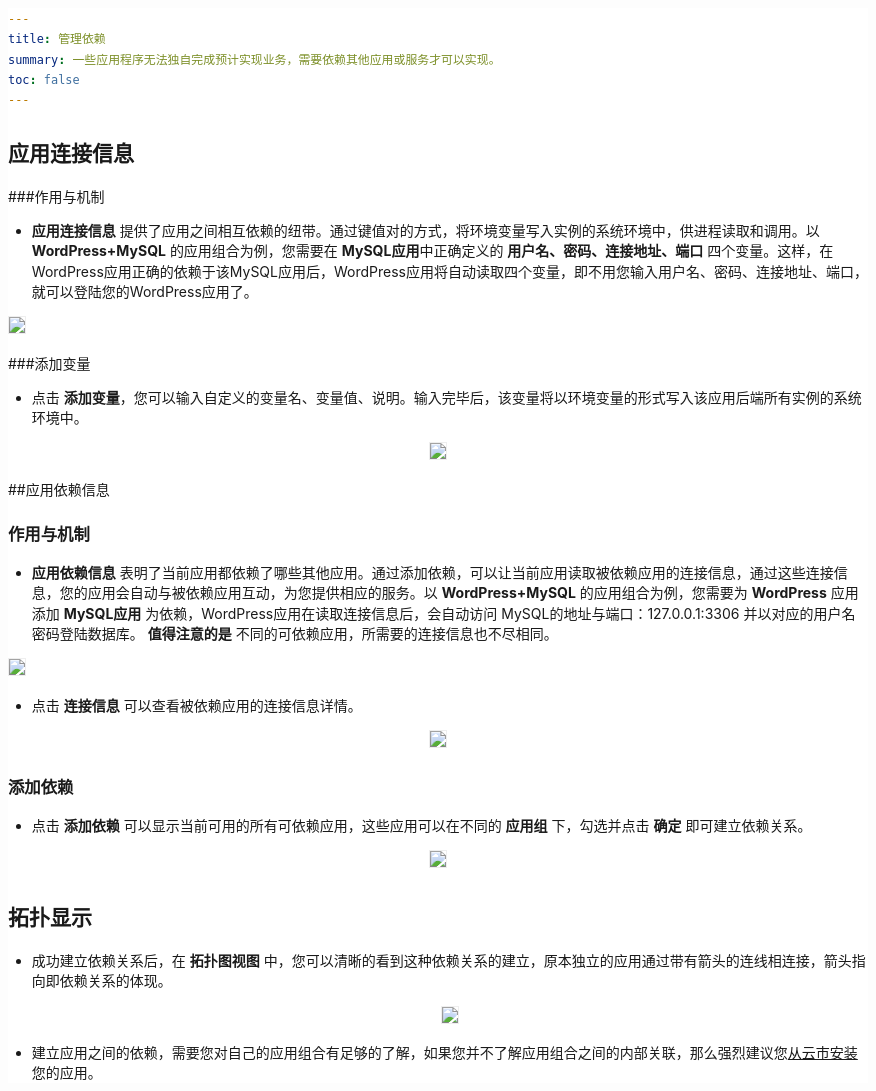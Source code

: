 ```yaml
---
title: 管理依赖
summary: 一些应用程序无法独自完成预计实现业务，需要依赖其他应用或服务才可以实现。
toc: false
---
```


<div id="toc"></div>



## 应用连接信息

###作用与机制

-  **应用连接信息** 提供了应用之间相互依赖的纽带。通过键值对的方式，将环境变量写入实例的系统环境中，供进程读取和调用。以 **WordPress+MySQL** 的应用组合为例，您需要在 **MySQL应用**中正确定义的 **用户名、密码、连接地址、端口** 四个变量。这样，在WordPress应用正确的依赖于该MySQL应用后，WordPress应用将自动读取四个变量，即不用您输入用户名、密码、连接地址、端口，就可以登陆您的WordPress应用了。

<img src="https://static.goodrain.com/images/acp/docs/user-docs/myapps/V3.5/myapp-reliance1.png" style="border:1px solid #eee;max-width:100%" />

###添加变量

- 点击 **添加变量**，您可以输入自定义的变量名、变量值、说明。输入完毕后，该变量将以环境变量的形式写入该应用后端所有实例的系统环境中。

<center><img src="https://static.goodrain.com/images/acp/docs/user-docs/myapps/V3.5/myapp-reliance2.png" style="border:1px solid #eee;width:60%" /></center>

##应用依赖信息

### 作用与机制

-  **应用依赖信息** 表明了当前应用都依赖了哪些其他应用。通过添加依赖，可以让当前应用读取被依赖应用的连接信息，通过这些连接信息，您的应用会自动与被依赖应用互动，为您提供相应的服务。以 **WordPress+MySQL** 的应用组合为例，您需要为 **WordPress** 应用添加 **MySQL应用** 为依赖，WordPress应用在读取连接信息后，会自动访问 MySQL的地址与端口：127.0.0.1:3306 并以对应的用户名密码登陆数据库。 **值得注意的是** 不同的可依赖应用，所需要的连接信息也不尽相同。

<img src="https://static.goodrain.com/images/acp/docs/user-docs/myapps/V3.5/myapp-reliance3.png" style="border:1px solid #eee;max-width:100%" />

- 点击 **连接信息** 可以查看被依赖应用的连接信息详情。

<center><img src="https://static.goodrain.com/images/acp/docs/user-docs/myapps/V3.5/myapp-reliance4.png" style="border:1px solid #eee;width:60%" /></center>

### 添加依赖

- 点击 **添加依赖** 可以显示当前可用的所有可依赖应用，这些应用可以在不同的 **应用组** 下，勾选并点击 **确定** 即可建立依赖关系。

<center><img src="https://static.goodrain.com/images/acp/docs/user-docs/myapps/V3.5/myapp-reliance5.png" style="border:1px solid #eee;width:60%" /></center>

## 拓扑显示

- 成功建立依赖关系后，在 **拓扑图视图** 中，您可以清晰的看到这种依赖关系的建立，原本独立的应用通过带有箭头的连线相连接，箭头指向即依赖关系的体现。

  <center><img src="https://static.goodrain.com/images/acp/docs/user-docs/myapps/V3.5/myapp-reliance6.png" style="border:1px solid #eee;width:60%" /></center>

- 建立应用之间的依赖，需要您对自己的应用组合有足够的了解，如果您并不了解应用组合之间的内部关联，那么强烈建议您[从云市安装](http://www.rainbond.com/docs/dev/user-app-docs/addapp/addapp-market.html)您的应用。
